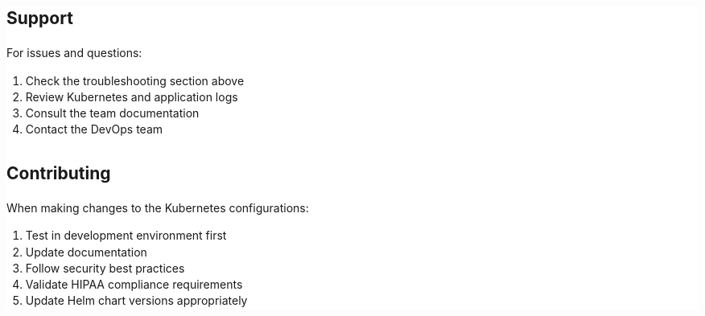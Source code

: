 ## Support

For issues and questions:

1. Check the troubleshooting section above
2. Review Kubernetes and application logs
3. Consult the team documentation
4. Contact the DevOps team

## Contributing

When making changes to the Kubernetes configurations:

1. Test in development environment first
2. Update documentation
3. Follow security best practices
4. Validate HIPAA compliance requirements
5. Update Helm chart versions appropriately